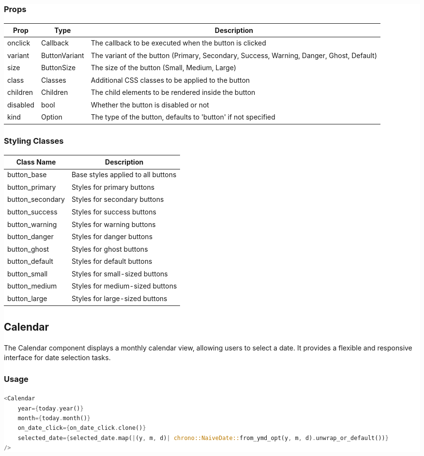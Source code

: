 ### Props

| Prop     | Type              | Description                                                             |
| -------- | ----------------- | ----------------------------------------------------------------------- |
| onclick  | Callback<MouseEvent> | The callback to be executed when the button is clicked               |
| variant  | ButtonVariant     | The variant of the button (Primary, Secondary, Success, Warning, Danger, Ghost, Default) |
| size     | ButtonSize        | The size of the button (Small, Medium, Large)                           |
| class    | Classes           | Additional CSS classes to be applied to the button                       |
| children | Children          | The child elements to be rendered inside the button                      |
| disabled | bool              | Whether the button is disabled or not                                    |
| kind     | Option<String>    | The type of the button, defaults to 'button' if not specified           |

### Styling Classes

| Class Name       | Description                            |
| ---------------- | -------------------------------------- |
| button_base      | Base styles applied to all buttons     |
| button_primary   | Styles for primary buttons             |
| button_secondary | Styles for secondary buttons           |
| button_success   | Styles for success buttons             |
| button_warning   | Styles for warning buttons             |
| button_danger    | Styles for danger buttons              |
| button_ghost     | Styles for ghost buttons               |
| button_default   | Styles for default buttons             |
| button_small     | Styles for small-sized buttons         |
| button_medium    | Styles for medium-sized buttons        |
| button_large     | Styles for large-sized buttons         |


## Calendar

The Calendar component displays a monthly calendar view, allowing users to select a date. It provides a flexible and responsive interface for date selection tasks.

### Usage

```rust
<Calendar
    year={today.year()}
    month={today.month()}
    on_date_click={on_date_click.clone()}
    selected_date={selected_date.map(|(y, m, d)| chrono::NaiveDate::from_ymd_opt(y, m, d).unwrap_or_default())}
/>
```

